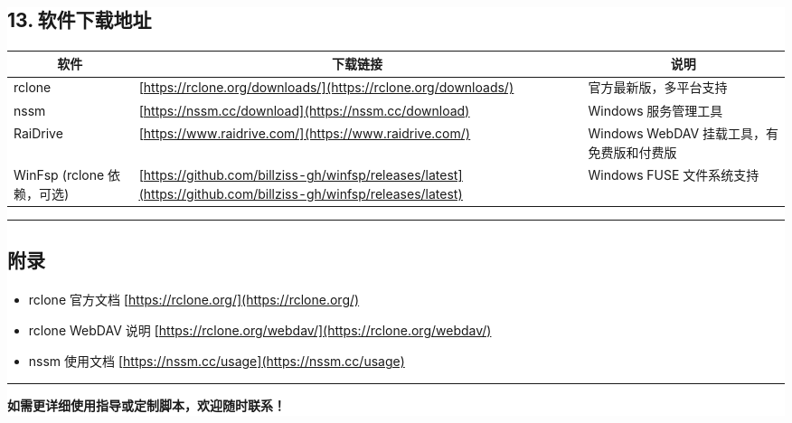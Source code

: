 
## 13. 软件下载地址

| 软件                       | 下载链接                                                                                                       | 说明                                      |
| -------------------------- | -------------------------------------------------------------------------------------------------------------- | ----------------------------------------- |
| rclone                     | [https://rclone.org/downloads/](https://rclone.org/downloads/)                                                 | 官方最新版，多平台支持                    |
| nssm                       | [https://nssm.cc/download](https://nssm.cc/download)                                                           | Windows 服务管理工具                      |
| RaiDrive                   | [https://www.raidrive.com/](https://www.raidrive.com/)                                                         | Windows WebDAV 挂载工具，有免费版和付费版 |
| WinFsp (rclone 依赖，可选) | [https://github.com/billziss-gh/winfsp/releases/latest](https://github.com/billziss-gh/winfsp/releases/latest) | Windows FUSE 文件系统支持                 |

---

## 附录

- rclone 官方文档
  [https://rclone.org/](https://rclone.org/)

- rclone WebDAV 说明
  [https://rclone.org/webdav/](https://rclone.org/webdav/)

- nssm 使用文档
  [https://nssm.cc/usage](https://nssm.cc/usage)

---

**如需更详细使用指导或定制脚本，欢迎随时联系！**